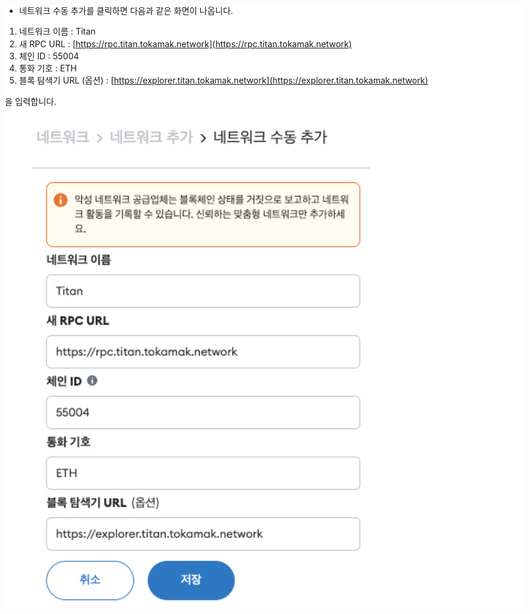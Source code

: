 

* 네트워크 수동 추가를 클릭하면 다음과 같은 화면이 나옵니다.

1. 네트워크 이름 : Titan
2. 새 RPC URL : [https://rpc.titan.tokamak.network](https://rpc.titan.tokamak.network)
3. 체인 ID : 55004
4. 통화 기호 : ETH
5. 블록 탐색기 URL (옵션) : [https://explorer.titan.tokamak.network](https://explorer.titan.tokamak.network)

을 입력합니다.

<figure><img src="../../../.gitbook/assets/2.1-19.png" alt="" width="563"><figcaption></figcaption></figure>
